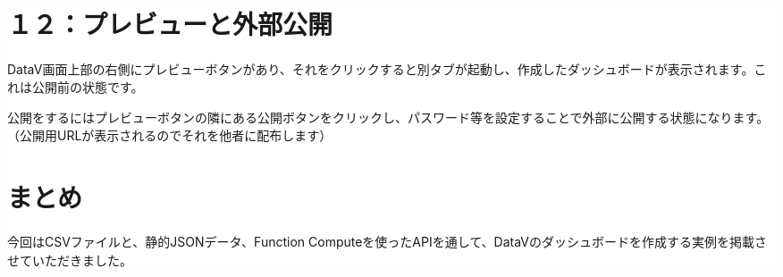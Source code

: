      
     

# １２：プレビューと外部公開
DataV画面上部の右側にプレビューボタンがあり、それをクリックすると別タブが起動し、作成したダッシュボードが表示されます。これは公開前の状態です。

公開をするにはプレビューボタンの隣にある公開ボタンをクリックし、パスワード等を設定することで外部に公開する状態になります。（公開用URLが表示されるのでそれを他者に配布します）

     
     

# まとめ
今回はCSVファイルと、静的JSONデータ、Function Computeを使ったAPIを通して、DataVのダッシュボードを作成する実例を掲載させていただきました。


